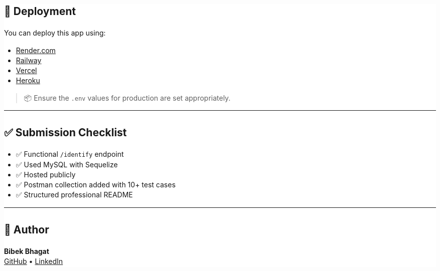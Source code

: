 ## 🚀 Deployment

You can deploy this app using:

- [Render.com](https://render.com)  
- [Railway](https://railway.app)  
- [Vercel](https://vercel.com)  
- [Heroku](https://www.heroku.com)

> 📦 Ensure the `.env` values for production are set appropriately.

---

## ✅ Submission Checklist

- ✅ Functional `/identify` endpoint  
- ✅ Used MySQL with Sequelize  
- ✅ Hosted publicly  
- ✅ Postman collection added with 10+ test cases
- ✅ Structured professional README  

---

## 👤 Author

**Bibek Bhagat**  
[GitHub](https://github.com/bibek1123) • [LinkedIn](https://linkedin.com/in/bibekbhagat)

